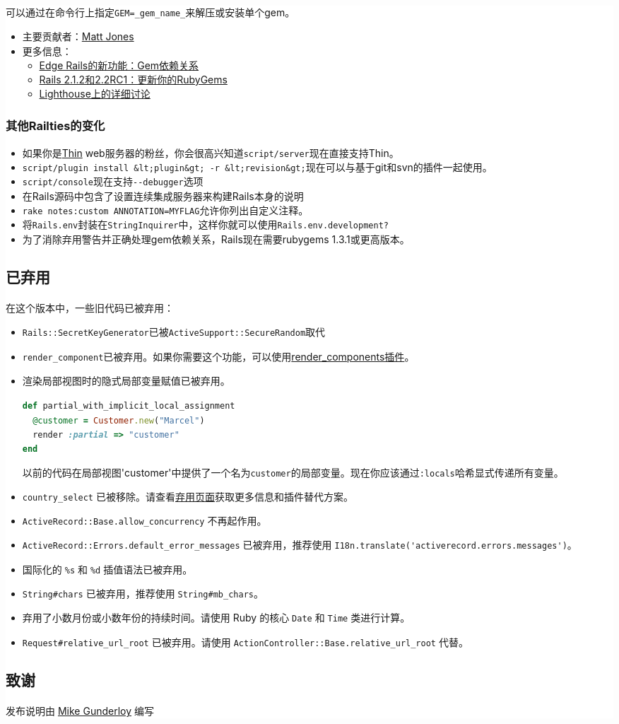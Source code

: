 可以通过在命令行上指定`GEM=_gem_name_`来解压或安装单个gem。

* 主要贡献者：[Matt Jones](https://github.com/al2o3cr)
* 更多信息：
    * [Edge Rails的新功能：Gem依赖关系](http://archives.ryandaigle.com/articles/2008/4/1/what-s-new-in-edge-rails-gem-dependencies)
    * [Rails 2.1.2和2.2RC1：更新你的RubyGems](https://afreshcup.com/home/2008/10/25/rails-212-and-22rc1-update-your-rubygems)
    * [Lighthouse上的详细讨论](http://rails.lighthouseapp.com/projects/8994-ruby-on-rails/tickets/1128)

### 其他Railties的变化

* 如果你是[Thin](http://code.macournoyer.com/thin/) web服务器的粉丝，你会很高兴知道`script/server`现在直接支持Thin。
* `script/plugin install &lt;plugin&gt; -r &lt;revision&gt;`现在可以与基于git和svn的插件一起使用。
* `script/console`现在支持`--debugger`选项
* 在Rails源码中包含了设置连续集成服务器来构建Rails本身的说明
* `rake notes:custom ANNOTATION=MYFLAG`允许你列出自定义注释。
* 将`Rails.env`封装在`StringInquirer`中，这样你就可以使用`Rails.env.development?`
* 为了消除弃用警告并正确处理gem依赖关系，Rails现在需要rubygems 1.3.1或更高版本。

已弃用
----------

在这个版本中，一些旧代码已被弃用：

* `Rails::SecretKeyGenerator`已被`ActiveSupport::SecureRandom`取代
* `render_component`已被弃用。如果你需要这个功能，可以使用[render_components插件](https://github.com/rails/render_component/tree/master)。
* 渲染局部视图时的隐式局部变量赋值已被弃用。

    ```ruby
    def partial_with_implicit_local_assignment
      @customer = Customer.new("Marcel")
      render :partial => "customer"
    end
    ```

    以前的代码在局部视图'customer'中提供了一个名为`customer`的局部变量。现在你应该通过`:locals`哈希显式传递所有变量。
* `country_select` 已被移除。请查看[弃用页面](http://www.rubyonrails.org/deprecation/list-of-countries)获取更多信息和插件替代方案。
* `ActiveRecord::Base.allow_concurrency` 不再起作用。
* `ActiveRecord::Errors.default_error_messages` 已被弃用，推荐使用 `I18n.translate('activerecord.errors.messages')`。
* 国际化的 `%s` 和 `%d` 插值语法已被弃用。
* `String#chars` 已被弃用，推荐使用 `String#mb_chars`。
* 弃用了小数月份或小数年份的持续时间。请使用 Ruby 的核心 `Date` 和 `Time` 类进行计算。
* `Request#relative_url_root` 已被弃用。请使用 `ActionController::Base.relative_url_root` 代替。

致谢
-------

发布说明由 [Mike Gunderloy](http://afreshcup.com) 编写
